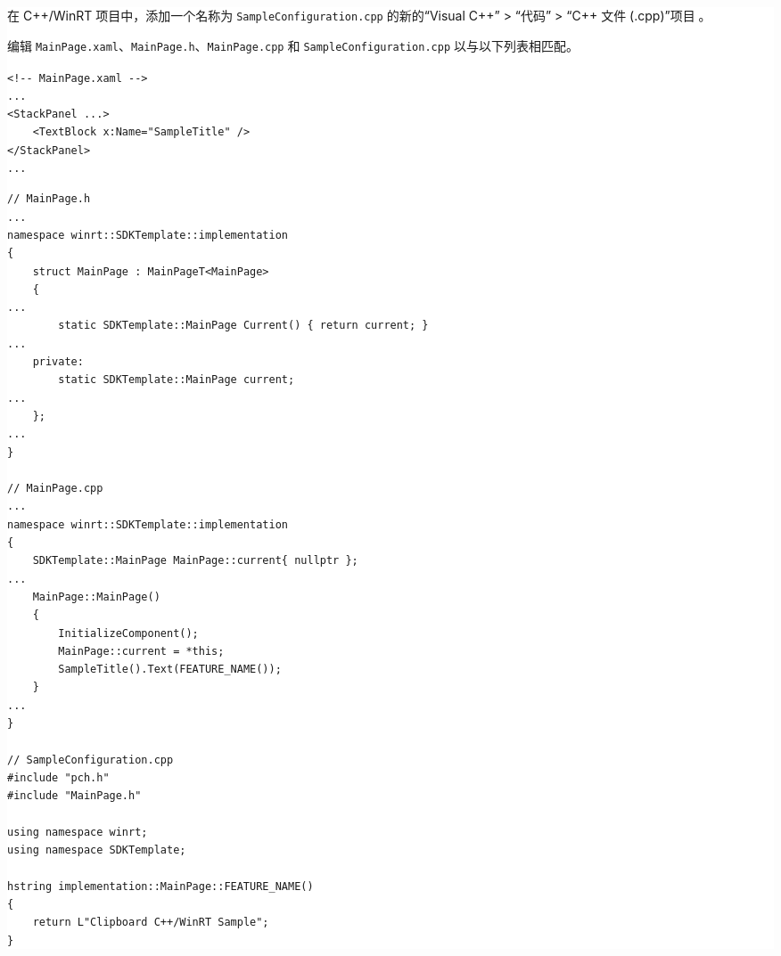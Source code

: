 在 C++/WinRT 项目中，添加一个名称为 `SampleConfiguration.cpp` 的新的“Visual C++” > “代码” > “C++ 文件 (.cpp)”项目    。

编辑 `MainPage.xaml`、`MainPage.h`、`MainPage.cpp` 和 `SampleConfiguration.cpp` 以与以下列表相匹配。

```xaml
<!-- MainPage.xaml -->
...
<StackPanel ...>
    <TextBlock x:Name="SampleTitle" />
</StackPanel>
...
```

```cppwinrt
// MainPage.h
...
namespace winrt::SDKTemplate::implementation
{
    struct MainPage : MainPageT<MainPage>
    {
...
        static SDKTemplate::MainPage Current() { return current; }
...
    private:
        static SDKTemplate::MainPage current;
...
    };
...
}

// MainPage.cpp
...
namespace winrt::SDKTemplate::implementation
{
    SDKTemplate::MainPage MainPage::current{ nullptr };
...
    MainPage::MainPage()
    {
        InitializeComponent();
        MainPage::current = *this;
        SampleTitle().Text(FEATURE_NAME());
    }
...
}

// SampleConfiguration.cpp
#include "pch.h"
#include "MainPage.h"

using namespace winrt;
using namespace SDKTemplate;

hstring implementation::MainPage::FEATURE_NAME()
{
    return L"Clipboard C++/WinRT Sample";
}
```
